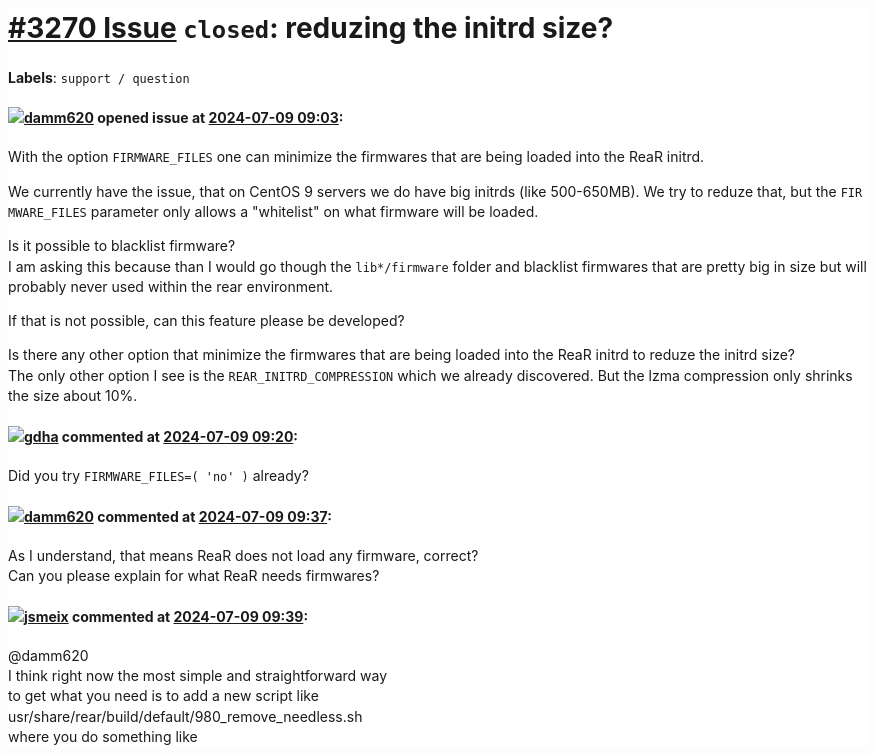 [\#3270 Issue](https://github.com/rear/rear/issues/3270) `closed`: reduzing the initrd size?
============================================================================================

**Labels**: `support / question`

#### <img src="https://avatars.githubusercontent.com/u/170947477?v=4" width="50">[damm620](https://github.com/damm620) opened issue at [2024-07-09 09:03](https://github.com/rear/rear/issues/3270):

With the option `FIRMWARE_FILES` one can minimize the firmwares that are
being loaded into the ReaR initrd.

We currently have the issue, that on CentOS 9 servers we do have big
initrds (like 500-650MB). We try to reduze that, but the
`FIRMWARE_FILES` parameter only allows a "whitelist" on what firmware
will be loaded.

Is it possible to blacklist firmware?  
I am asking this because than I would go though the `lib*/firmware`
folder and blacklist firmwares that are pretty big in size but will
probably never used within the rear environment.

If that is not possible, can this feature please be developed?

Is there any other option that minimize the firmwares that are being
loaded into the ReaR initrd to reduze the initrd size?  
The only other option I see is the `REAR_INITRD_COMPRESSION` which we
already discovered. But the lzma compression only shrinks the size about
10%.

#### <img src="https://avatars.githubusercontent.com/u/888633?u=cdaeb31efcc0048d3619651aa18dd4b76e636b21&v=4" width="50">[gdha](https://github.com/gdha) commented at [2024-07-09 09:20](https://github.com/rear/rear/issues/3270#issuecomment-2217134268):

Did you try `FIRMWARE_FILES=( 'no' )` already?

#### <img src="https://avatars.githubusercontent.com/u/170947477?v=4" width="50">[damm620](https://github.com/damm620) commented at [2024-07-09 09:37](https://github.com/rear/rear/issues/3270#issuecomment-2217168818):

As I understand, that means ReaR does not load any firmware, correct?  
Can you please explain for what ReaR needs firmwares?

#### <img src="https://avatars.githubusercontent.com/u/1788608?u=925fc54e2ce01551392622446ece427f51e2f0ce&v=4" width="50">[jsmeix](https://github.com/jsmeix) commented at [2024-07-09 09:39](https://github.com/rear/rear/issues/3270#issuecomment-2217172957):

@damm620  
I think right now the most simple and straightforward way  
to get what you need is to add a new script like  
usr/share/rear/build/default/980\_remove\_needless.sh  
where you do something like
